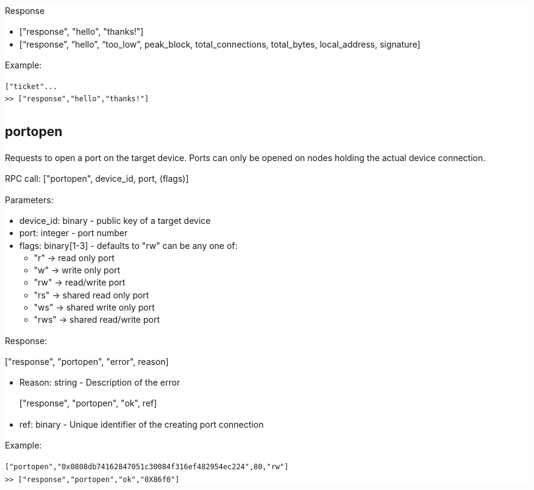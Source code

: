 Response



*   ["response", "hello", "thanks!"]
*   [“response”, “hello”, “too_low”, peak_block, total_connections, total_bytes, local_address, signature]

Example:


```
["ticket"...
>> ["response","hello","thanks!"]

```



## portopen

Requests to open a port on the target device. Ports can only be opened on nodes holding the actual device connection.

RPC call: ["portopen", device_id, port, (flags)]

Parameters:



*   device_id: binary - public key of a target device
*   port: integer - port number
*   flags: binary[1-3] - defaults to "rw" can be any one of:
    *   "r" -> read only port
    *   "w" -> write only port
    *   "rw" -> read/write port
    *   "rs" -> shared read only port
    *   "ws" -> shared write only port
    *   "rws" -> shared read/write port

Response:

["response", "portopen", "error", reason]



*   Reason: string - Description of the error

	["response", "portopen", "ok", ref]



*   ref: binary - Unique identifier of the creating port connection

Example:


```
["portopen","0x0808db74162847051c30084f316ef482954ec224",80,"rw"]
>> ["response","portopen","ok","0X86f0"]

```

